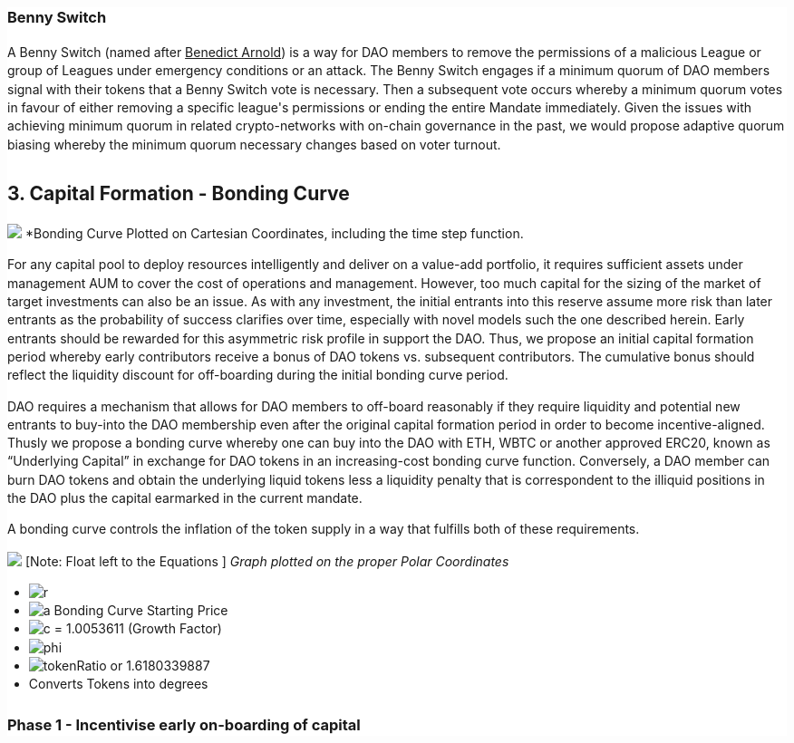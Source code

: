 ### Benny Switch
A Benny Switch (named after [Benedict Arnold](https://en.wikipedia.org/wiki/Benedict_Arnold)) is a way for DAO members to remove the permissions of a malicious League or group of Leagues under emergency conditions or an attack. The Benny Switch engages if a minimum quorum of DAO members signal with their tokens that a Benny Switch vote is necessary. Then a subsequent vote occurs whereby a minimum quorum votes in favour of either removing a specific league's permissions or ending the entire Mandate immediately. Given the issues with achieving minimum quorum in related crypto-networks with on-chain governance in the past, we would propose adaptive quorum biasing whereby the minimum quorum necessary changes based on voter turnout.

## 3. Capital Formation - Bonding Curve

![](https://i.imgur.com/O4qSxnc.png)
*Bonding Curve Plotted on Cartesian Coordinates, including the time step function.

For any capital pool to deploy resources intelligently and deliver on a value-add portfolio, it requires sufficient assets under management AUM to cover the cost of operations and management. However, too much capital for the sizing of the market of target investments can also be an issue. As with any investment, the initial entrants into this reserve assume more risk than later entrants as the probability of success clarifies over time, especially with novel models such the one described herein. Early entrants should be rewarded for this asymmetric risk profile in support the DAO. Thus, we propose an initial capital formation period whereby early contributors receive a bonus of DAO tokens vs. subsequent contributors. The cumulative bonus should reflect the liquidity discount for off-boarding during the initial bonding curve period.

DAO requires a mechanism that allows for DAO members to off-board reasonably if they require liquidity and potential new entrants to buy-into the DAO membership even after the original capital formation period in order to become incentive-aligned. Thusly we propose a bonding curve whereby one can buy into the DAO with ETH, WBTC or another approved ERC20, known as “Underlying Capital” in exchange for DAO tokens in an increasing-cost bonding curve function. Conversely, a DAO member can burn DAO tokens and obtain the underlying liquid tokens less a liquidity penalty that is correspondent to the illiquid positions in the DAO plus the capital earmarked in the current mandate.

A bonding curve controls the inflation of the token supply in a way that fulfills both of these requirements.

![](https://i.imgur.com/22oRU0f.png=250x) [Note: Float left to the Equations ]
*Graph plotted on the proper Polar Coordinates*

- ![r](https://user-images.githubusercontent.com/49164280/63477963-8d58ce00-c43c-11e9-9bfe-db43a0308659.png)
- ![a](https://user-images.githubusercontent.com/49164280/63477966-9184eb80-c43c-11e9-8951-b141642e96b3.png) Bonding Curve Starting Price
- ![c](https://user-images.githubusercontent.com/49164280/63477969-93e74580-c43c-11e9-9355-d4844dba0fe3.png)  = 1.0053611  (Growth Factor)
- ![phi](https://user-images.githubusercontent.com/49164280/63477971-96e23600-c43c-11e9-8d74-6ed5557d771d.png)
- ![tokenRatio](https://user-images.githubusercontent.com/49164280/63477974-98abf980-c43c-11e9-97e1-2826469ea288.png) or 1.6180339887
 - Converts Tokens into degrees

### Phase 1 - Incentivise early on-boarding of capital
